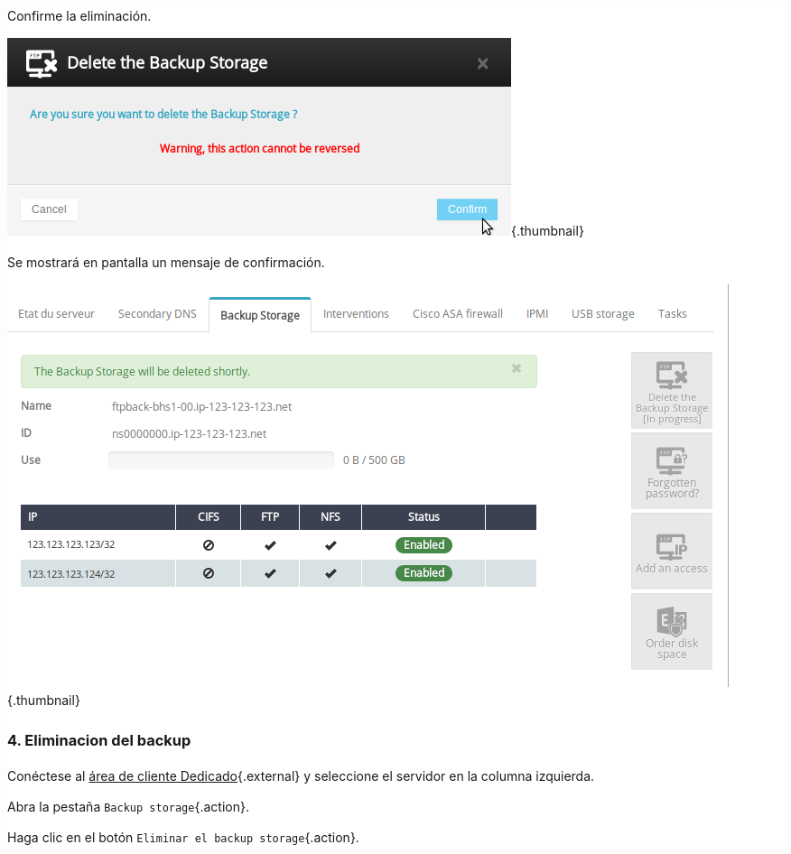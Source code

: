 Confirme la eliminación.


![Delete confirmation](images/services-backup-storage-delete-confirm.png){.thumbnail}

Se mostrará en pantalla un mensaje de confirmación.


![Access deleted](images/services-backup-storage-delete-done.png){.thumbnail}


### 4. Eliminacion del backup
Conéctese al [área de cliente Dedicado](https://www.ovh.com/manager/dedicated/){.external} y seleccione el servidor en la columna izquierda.

Abra la pestaña `Backup storage`{.action}.

Haga clic en el botón `Eliminar el backup storage`{.action}.

